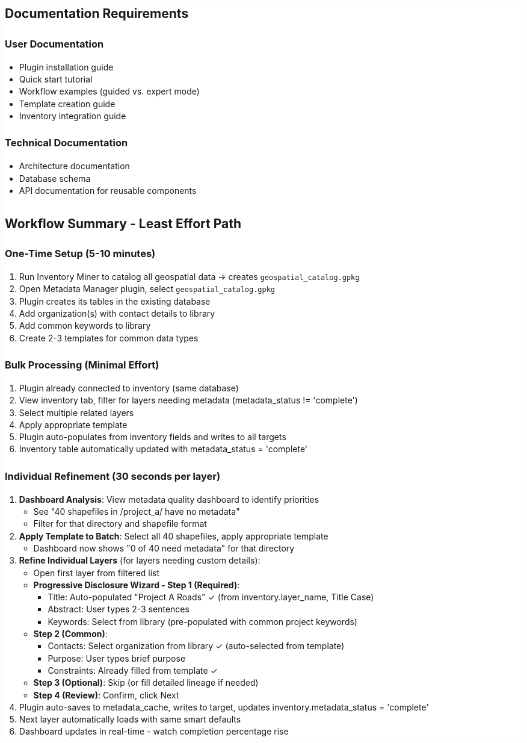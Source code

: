 ## Documentation Requirements

### User Documentation
- Plugin installation guide
- Quick start tutorial
- Workflow examples (guided vs. expert mode)
- Template creation guide
- Inventory integration guide

### Technical Documentation
- Architecture documentation
- Database schema
- API documentation for reusable components

## Workflow Summary - Least Effort Path

### One-Time Setup (5-10 minutes)
1. Run Inventory Miner to catalog all geospatial data → creates `geospatial_catalog.gpkg`
2. Open Metadata Manager plugin, select `geospatial_catalog.gpkg`
3. Plugin creates its tables in the existing database
4. Add organization(s) with contact details to library
5. Add common keywords to library
6. Create 2-3 templates for common data types

### Bulk Processing (Minimal Effort)
1. Plugin already connected to inventory (same database)
2. View inventory tab, filter for layers needing metadata (metadata_status != 'complete')
3. Select multiple related layers
4. Apply appropriate template
5. Plugin auto-populates from inventory fields and writes to all targets
6. Inventory table automatically updated with metadata_status = 'complete'

### Individual Refinement (30 seconds per layer)
1. **Dashboard Analysis**: View metadata quality dashboard to identify priorities
   - See "40 shapefiles in /project_a/ have no metadata"
   - Filter for that directory and shapefile format
2. **Apply Template to Batch**: Select all 40 shapefiles, apply appropriate template
   - Dashboard now shows "0 of 40 need metadata" for that directory
3. **Refine Individual Layers** (for layers needing custom details):
   - Open first layer from filtered list
   - **Progressive Disclosure Wizard - Step 1 (Required)**:
     - Title: Auto-populated "Project A Roads" ✓ (from inventory.layer_name, Title Case)
     - Abstract: User types 2-3 sentences
     - Keywords: Select from library (pre-populated with common project keywords)
   - **Step 2 (Common)**:
     - Contacts: Select organization from library ✓ (auto-selected from template)
     - Purpose: User types brief purpose
     - Constraints: Already filled from template ✓
   - **Step 3 (Optional)**: Skip (or fill detailed lineage if needed)
   - **Step 4 (Review)**: Confirm, click Next
4. Plugin auto-saves to metadata_cache, writes to target, updates inventory.metadata_status = 'complete'
5. Next layer automatically loads with same smart defaults
6. Dashboard updates in real-time - watch completion percentage rise
